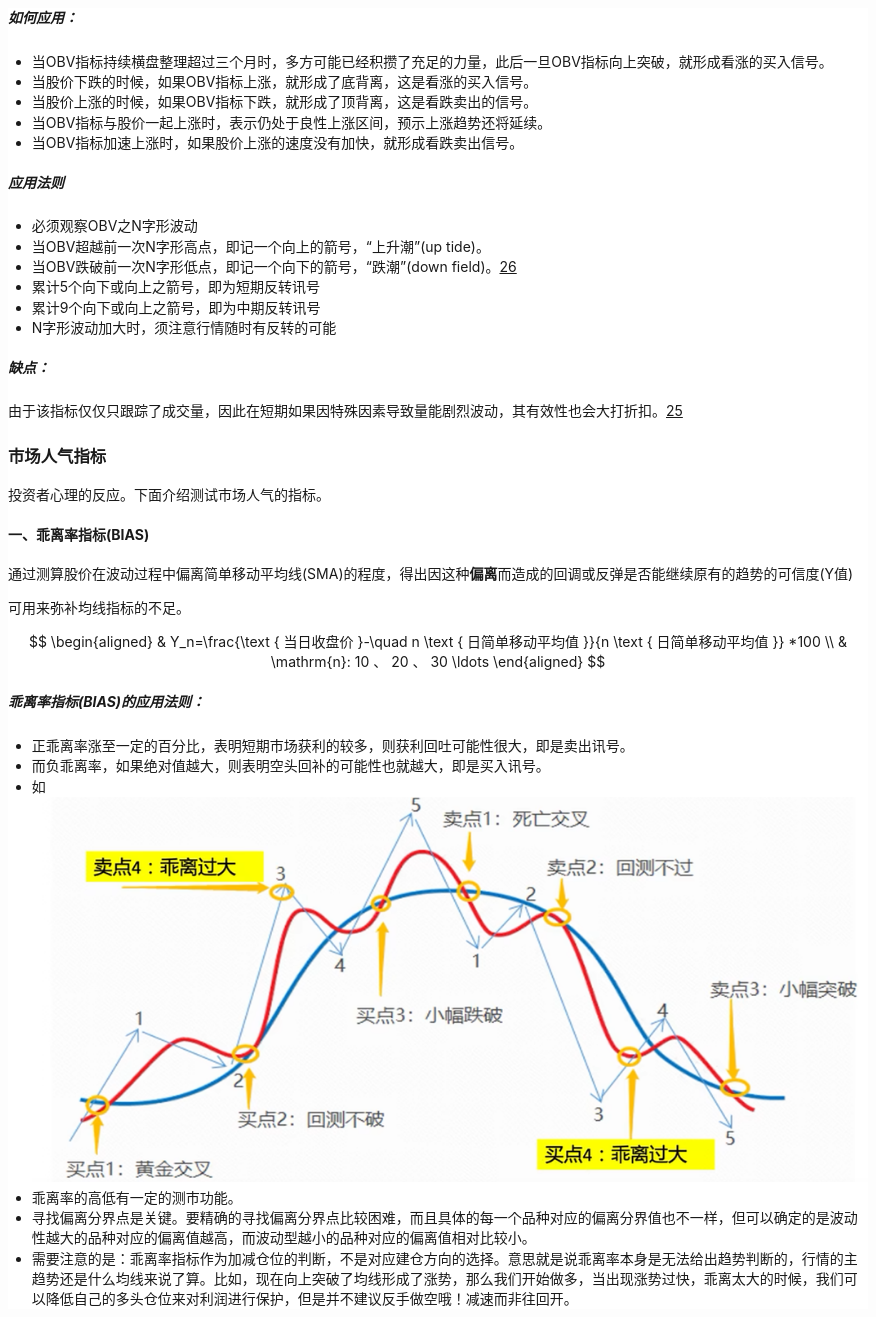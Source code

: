 ##### 如何应用：

- 当OBV指标持续横盘整理超过三个月时，多方可能已经积攒了充足的力量，此后一旦OBV指标向上突破，就形成看涨的买入信号。
- 当股价下跌的时候，如果OBV指标上涨，就形成了底背离，这是看涨的买入信号。
- 当股价上涨的时候，如果OBV指标下跌，就形成了顶背离，这是看跌卖出的信号。
- 当OBV指标与股价一起上涨时，表示仍处于良性上涨区间，预示上涨趋势还将延续。
- 当OBV指标加速上涨时，如果股价上涨的速度没有加快，就形成看跌卖出信号。

##### 应用法则

- 必须观察OBV之N字形波动
- 当OBV超越前一次N字形高点，即记一个向上的箭号，“上升潮”(up tide)。
- 当OBV跌破前一次N字形低点，即记一个向下的箭号，“跌潮”(down field)。[26]
- 累计5个向下或向上之箭号，即为短期反转讯号
- 累计9个向下或向上之箭号，即为中期反转讯号
- N字形波动加大时，须注意行情随时有反转的可能

##### 缺点：

由于该指标仅仅只跟踪了成交量，因此在短期如果因特殊因素导致量能剧烈波动，其有效性也会大打折扣。[25]

### 市场人气指标

投资者心理的反应。下面介绍测试市场人气的指标。

#### 一、乖离率指标(BIAS)

通过测算股价在波动过程中偏离简单移动平均线(SMA)的程度，得出因这种**偏离**而造成的回调或反弹是否能继续原有的趋势的可信度(Y值)

可用来弥补均线指标的不足。

$$
\begin{aligned}
& Y_n=\frac{\text { 当日收盘价 }-\quad n \text { 日简单移动平均值 }}{n \text { 日简单移动平均值 }} *100 \\
& \mathrm{n}: 10 、 20 、 30 \ldots
\end{aligned}
$$

##### 乖离率指标(BIAS)的应用法则：

- 正乖离率涨至一定的百分比，表明短期市场获利的较多，则获利回吐可能性很大，即是卖出讯号。
- 而负乖离率，如果绝对值越大，则表明空头回补的可能性也就越大，即是买入讯号。
- 如![葛兰维八大买卖法则与波位](../../img/BIAS_2.png)
- 乖离率的高低有一定的测市功能。
- 寻找偏离分界点是关键。要精确的寻找偏离分界点比较困难，而且具体的每一个品种对应的偏离分界值也不一样，但可以确定的是波动性越大的品种对应的偏离值越高，而波动型越小的品种对应的偏离值相对比较小。
- 需要注意的是：乖离率指标作为加减仓位的判断，不是对应建仓方向的选择。意思就是说乖离率本身是无法给出趋势判断的，行情的主趋势还是什么均线来说了算。比如，现在向上突破了均线形成了涨势，那么我们开始做多，当出现涨势过快，乖离太大的时候，我们可以降低自己的多头仓位来对利润进行保护，但是并不建议反手做空哦！减速而非往回开。

[1]: https://mooc1.xueyinonline.com/nodedetailcontroller/visitnodedetail?courseId=215575469&knowledgeId=374258422
[2]: https://mooc1.xueyinonline.com/nodedetailcontroller/visitnodedetail?courseId=215575469&knowledgeId=374258423&enc=
[3]: https://mooc1.xueyinonline.com/nodedetailcontroller/visitnodedetail?courseId=215575469&knowledgeId=374258424&enc=
[4]: https://mooc1.xueyinonline.com/nodedetailcontroller/visitnodedetail?courseId=215575469&knowledgeId=374258426&enc=
[5]: https://mooc1.xueyinonline.com/nodedetailcontroller/visitnodedetail?courseId=215575469&knowledgeId=374258427&enc=
[6]: https://mooc1.xueyinonline.com/nodedetailcontroller/visitnodedetail?courseId=215575469&knowledgeId=374258428&enc=
[7]: https://mooc1.xueyinonline.com/nodedetailcontroller/visitnodedetail?courseId=215575469&knowledgeId=374258446&enc=
[8]: https://zhuanlan.zhihu.com/p/25928648
[9]: https://www.gaodun.com/q/a050k3
[10]: https://baike.baidu.com/item/%E9%A1%B6%E8%83%8C%E7%A6%BB/9368270
[11]: https://juejin.cn/s/rsv%E8%AE%A1%E7%AE%97%E5%85%AC%E5%BC%8F%E5%A6%82%E4%BD%95%E7%90%86%E8%A7%A3
[12]: https://juejin.cn/post/6844904148081590279
[13]: https://blog.csdn.net/weixin_42322206/article/details/124065623
[14]: https://blog.csdn.net/weixin_44612221/article/details/114318491
[15]: https://www.investor.org.cn/learning_center/gmjytx/bk/kj/jyxl_3467/202302/P020230227641654237804.pdf
[16]: https://www.gaodun.com/q/7050sl
[17]: https://www.econ.sdu.edu.cn/info/1354/25423.htm
[18]: https://www.investor.org.cn/learning_center/gmjytx/bk/kj/jyxl_3467/202302/P020230227641654237804.pdf
[19]: https://baike.baidu.com/item/%E5%8D%96%E5%8E%8B/4148446
[20]: https://luojun0115.github.io/shujuwajue/day05/section4.html
[21]: https://bigquant.com/community/t/topic/111172
[22]: https://www.futunn.com/learn/detail-what-is-a-golden-cross-59272-0
[23]: https://www.futunn.com/learn/detail-what-is-a-candlestick-59118-0
[24]: https://www.futunn.com/learn/detail-learn-21-technical-analysis-tools-quickly-84515-0
[25]: https://www.futunn.com/learn/detail-what-is-the-obv-73025-0
[26]: https://xueqiu.com/1893713643/122133134
[27]: http://quant.10jqka.com.cn/view/article/1468#id/1468
[28]: https://www.investor.org.cn/learning_center/gmjytx/bk/kj/jyxl_3462/202303/P020230301513607874985.pdf
[29]: https://www.zhihu.com/question/46498645/answer/512756872
[30]: https://baike.baidu.com/item/RSI%E6%8C%87%E6%A0%87/7459334
[31]: https://www.bilibili.com/video/BV1eM4y197Af
[32]: http://edu.cfachina.org/zsyd/qhabc/jsmfx/201510/t20151023_20303.html
[33]: https://zhuanlan.zhihu.com/p/462289266
[34]: http://edu.cfachina.org/zsyd/qhabc/jsmfx/201510/t20151023_20319.html
[35]: https://xueqiu.com/7254126008/81924297
[36]: https://zhuanlan.zhihu.com/p/461939067
[37]: https://zhuanlan.zhihu.com/p/461594250
[38]: https://zhuanlan.zhihu.com/p/385254314
[39]: https://www.zwbk2009.com/index.php?title=%E8%AE%A4%E7%9F%A5%E5%BF%83%E7%90%86%E5%AD%A6
[40]: http://finance.sina.com.cn/futuremarket/help/53.html
[41]: http://finance.sina.com.cn/futuremarket/help/46.html
[42]: http://finance.sina.com.cn/futuremarket/help/46.html
[43]: http://www.yjcf360.com/gushifocus/868952.htm
[44]: https://blog.csdn.net/FrankieHello/article/details/85938381
[45]: https://www.moomoo.com/us/hans/support/topic3_86
[46]: https://www.moomoo.com/us/hans/support/topic3_142
[47]: https://www.moomoo.com/us/hans/support/topic3_240
[48]: https://www.sohu.com/a/403467548_120163509
[49]: https://www.econ.sdu.edu.cn/info/1387/25046.htm
[50]: https://baike.sogou.com/v254407.htm?ch=zhihu.topic
[51]: https://baike.baidu.com/item/%E6%B6%A8%E8%B7%8C%E6%8C%87%E6%95%B0/5199150
[52]: https://finance.sina.com.cn/money/future/roll/2020-02-14/doc-iimxyqvz2734205.shtml
[53]: https://baike.baidu.com/item/%E8%AF%81%E5%88%B8/267#:~:text=%E7%8B%AD%E4%B9%89%E4%B8%8A%E7%9A%84%E8%AF%81%E5%88%B8%E4%B8%BB%E8%A6%81,%E3%80%81%E6%9C%9F%E6%9D%83%E3%80%81%E5%88%A9%E7%8E%87%E6%9C%9F%E8%B4%A7%E7%AD%89%E3%80%82
[54]: https://www.cifcm.cn/uploadfile/2018/0309/20180309030255592.pdf
[55]: https://www.163.com/dy/article/F933SCJD053903CM.html
[56]: https://blog.csdn.net/roadmore/article/details/80889274
[57]: https://zh.wikipedia.org/zh-hans/%E5%80%89%E4%BD%8D
[58]: https://baijiahao.baidu.com/s?id=1650627299594333071
[59]: https://m.shangjia.com/item/4401531
[60]: https://www.myquant.cn/docs/python_strategyies/428
[61]: https://wen.baidu.com/question/1925705806263800347.html?qbl=relate_question_7
[62]: https://zh.wikipedia.org/zh-hans/%E9%81%93%E6%B0%8F%E7%90%86%E8%AE%BA
[63]: https://www.zhihu.com/pub/book/119963287
[64]: http://m.ikanchai.com/pcarticle/263524
[65]: https://www.sohu.com/a/288554216_234161
[66]: https://caifuhao.eastmoney.com/news/20220618112100333190560
[67]: https://bigquant.com/wiki/doc/haigui-celve-qihuoshichang-NHyCBE5cZh
[68]: https://www.bilibili.com/video/BV1LZ4y1S716
[69]: https://www.bilibili.com/video/BV11D4y1F7fT
[70]: https://www.bilibili.com/video/BV1Er4y1i7Vn
[71]: https://zhidao.baidu.com/question/86747419
[72]: https://www.163.com/dy/article/EQALSHD00519B93H.html
[73]: https://www.bilibili.com/video/BV1oB4y1j7MN
[74]: https://www.bilibili.com/video/BV1zv4y1M744
[75]: http://www.cs.ecitic.com/newsite/tzzjy/qhIB/xsxt/202007/t20200701_1114768.html##